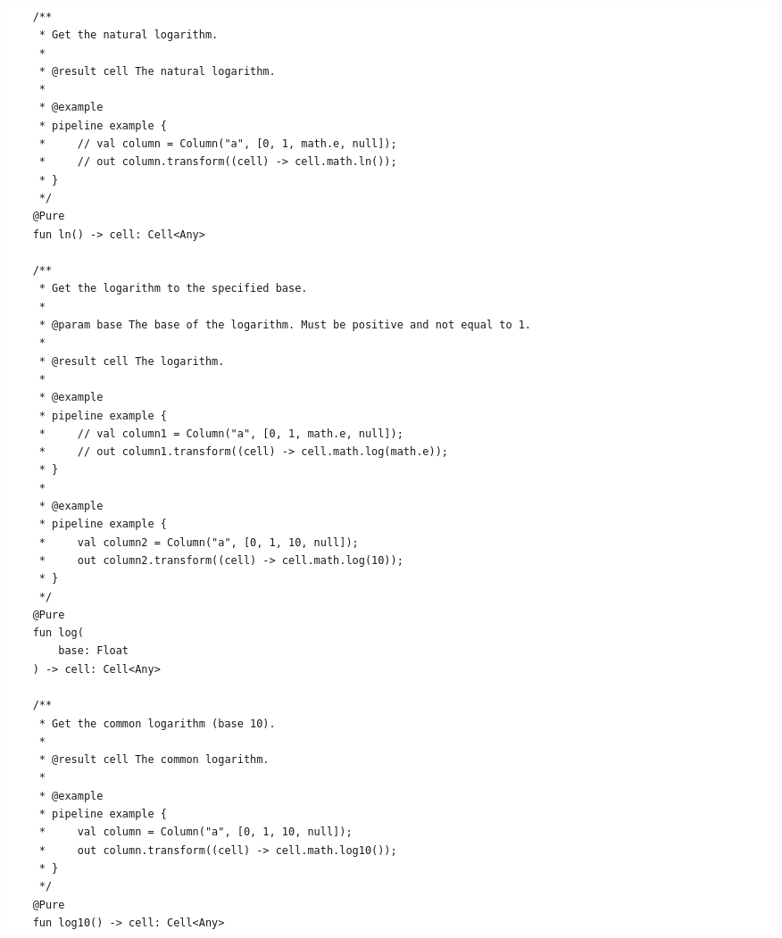         /**
         * Get the natural logarithm.
         *
         * @result cell The natural logarithm.
         *
         * @example
         * pipeline example {
         *     // val column = Column("a", [0, 1, math.e, null]);
         *     // out column.transform((cell) -> cell.math.ln());
         * }
         */
        @Pure
        fun ln() -> cell: Cell<Any>

        /**
         * Get the logarithm to the specified base.
         *
         * @param base The base of the logarithm. Must be positive and not equal to 1.
         *
         * @result cell The logarithm.
         *
         * @example
         * pipeline example {
         *     // val column1 = Column("a", [0, 1, math.e, null]);
         *     // out column1.transform((cell) -> cell.math.log(math.e));
         * }
         *
         * @example
         * pipeline example {
         *     val column2 = Column("a", [0, 1, 10, null]);
         *     out column2.transform((cell) -> cell.math.log(10));
         * }
         */
        @Pure
        fun log(
            base: Float
        ) -> cell: Cell<Any>

        /**
         * Get the common logarithm (base 10).
         *
         * @result cell The common logarithm.
         *
         * @example
         * pipeline example {
         *     val column = Column("a", [0, 1, 10, null]);
         *     out column.transform((cell) -> cell.math.log10());
         * }
         */
        @Pure
        fun log10() -> cell: Cell<Any>


[//]: # (DO NOT EDIT THIS FILE DIRECTLY. Instead, edit the corresponding stub file and execute `npm run docs:api`.)